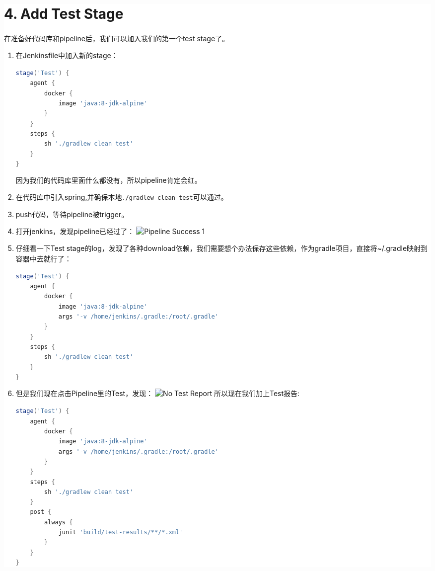 # 4. Add Test Stage
在准备好代码库和pipeline后，我们可以加入我们的第一个test stage了。

1. 在Jenkinsfile中加入新的stage：

	```groovy
	stage('Test') {
		agent {
			docker {
				image 'java:8-jdk-alpine'
			}
		}
		steps {
			sh './gradlew clean test'
		}
	}
	```
	因为我们的代码库里面什么都没有，所以pipeline肯定会红。
	
2. 在代码库中引入spring,并确保本地`./gradlew clean test`可以通过。
3. push代码，等待pipeline被trigger。
4. 打开jenkins，发现pipeline已经过了：
![Pipeline Success 1](https://gitlab.aboydfd.com/boydfd/pictures/-/raw/master/jenkins-docker-docker-docker/pipeline-success1.png)

5. 仔细看一下Test stage的log，发现了各种download依赖，我们需要想个办法保存这些依赖，作为gradle项目，直接将~/.gradle映射到容器中去就行了：

	```groovy
	stage('Test') {
		agent {
			docker {
				image 'java:8-jdk-alpine'
				args '-v /home/jenkins/.gradle:/root/.gradle'
			}
		}
		steps {
			sh './gradlew clean test'
		}
	}
	```

6. 但是我们现在点击Pipeline里的Test，发现：
![No Test Report](https://gitlab.aboydfd.com/boydfd/pictures/-/raw/master/jenkins-docker-docker-docker/no-test-report.png)
所以现在我们加上Test报告:

	```groovy
	stage('Test') {
		agent {
			docker {
				image 'java:8-jdk-alpine'
				args '-v /home/jenkins/.gradle:/root/.gradle'
			}
		}
		steps {
			sh './gradlew clean test'
		}
		post {
			always {
				junit 'build/test-results/**/*.xml'
			}
		}
	}
	```
